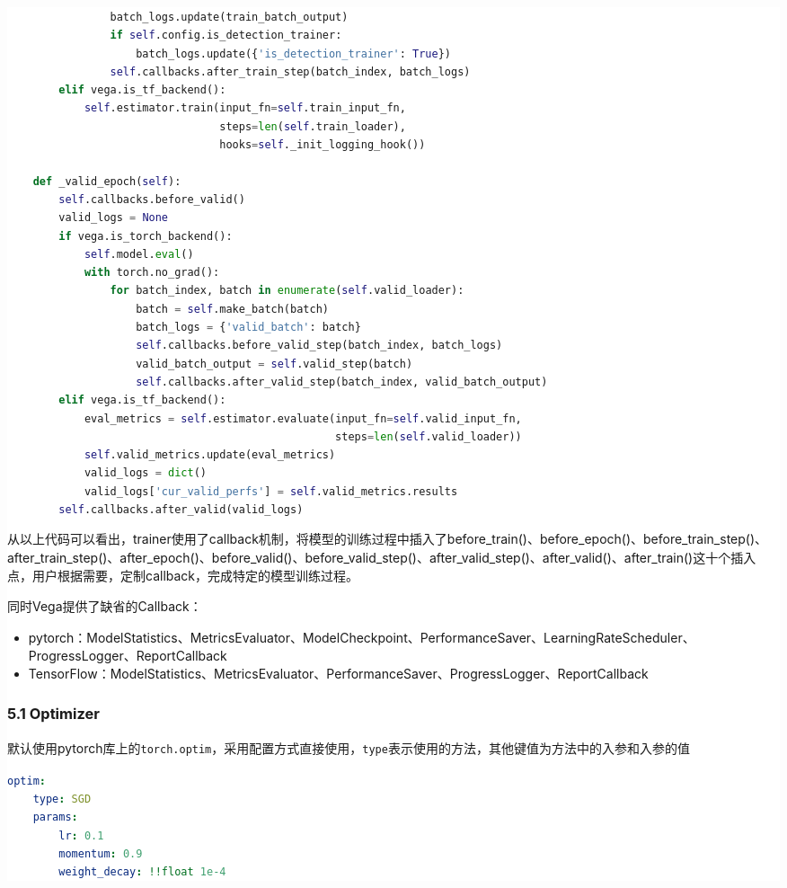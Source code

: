 ```python
                batch_logs.update(train_batch_output)
                if self.config.is_detection_trainer:
                    batch_logs.update({'is_detection_trainer': True})
                self.callbacks.after_train_step(batch_index, batch_logs)
        elif vega.is_tf_backend():
            self.estimator.train(input_fn=self.train_input_fn,
                                 steps=len(self.train_loader),
                                 hooks=self._init_logging_hook())

    def _valid_epoch(self):
        self.callbacks.before_valid()
        valid_logs = None
        if vega.is_torch_backend():
            self.model.eval()
            with torch.no_grad():
                for batch_index, batch in enumerate(self.valid_loader):
                    batch = self.make_batch(batch)
                    batch_logs = {'valid_batch': batch}
                    self.callbacks.before_valid_step(batch_index, batch_logs)
                    valid_batch_output = self.valid_step(batch)
                    self.callbacks.after_valid_step(batch_index, valid_batch_output)
        elif vega.is_tf_backend():
            eval_metrics = self.estimator.evaluate(input_fn=self.valid_input_fn,
                                                   steps=len(self.valid_loader))
            self.valid_metrics.update(eval_metrics)
            valid_logs = dict()
            valid_logs['cur_valid_perfs'] = self.valid_metrics.results
        self.callbacks.after_valid(valid_logs)
```

从以上代码可以看出，trainer使用了callback机制，将模型的训练过程中插入了before_train()、before_epoch()、before_train_step()、after_train_step()、after_epoch()、before_valid()、before_valid_step()、after_valid_step()、after_valid()、after_train()这十个插入点，用户根据需要，定制callback，完成特定的模型训练过程。

同时Vega提供了缺省的Callback：

- pytorch：ModelStatistics、MetricsEvaluator、ModelCheckpoint、PerformanceSaver、LearningRateScheduler、ProgressLogger、ReportCallback
- TensorFlow：ModelStatistics、MetricsEvaluator、PerformanceSaver、ProgressLogger、ReportCallback

### 5.1 Optimizer

默认使用pytorch库上的`torch.optim`，采用配置方式直接使用，`type`表示使用的方法，其他键值为方法中的入参和入参的值

```yaml
optim:
    type: SGD
    params:
        lr: 0.1
        momentum: 0.9
        weight_decay: !!float 1e-4
```

